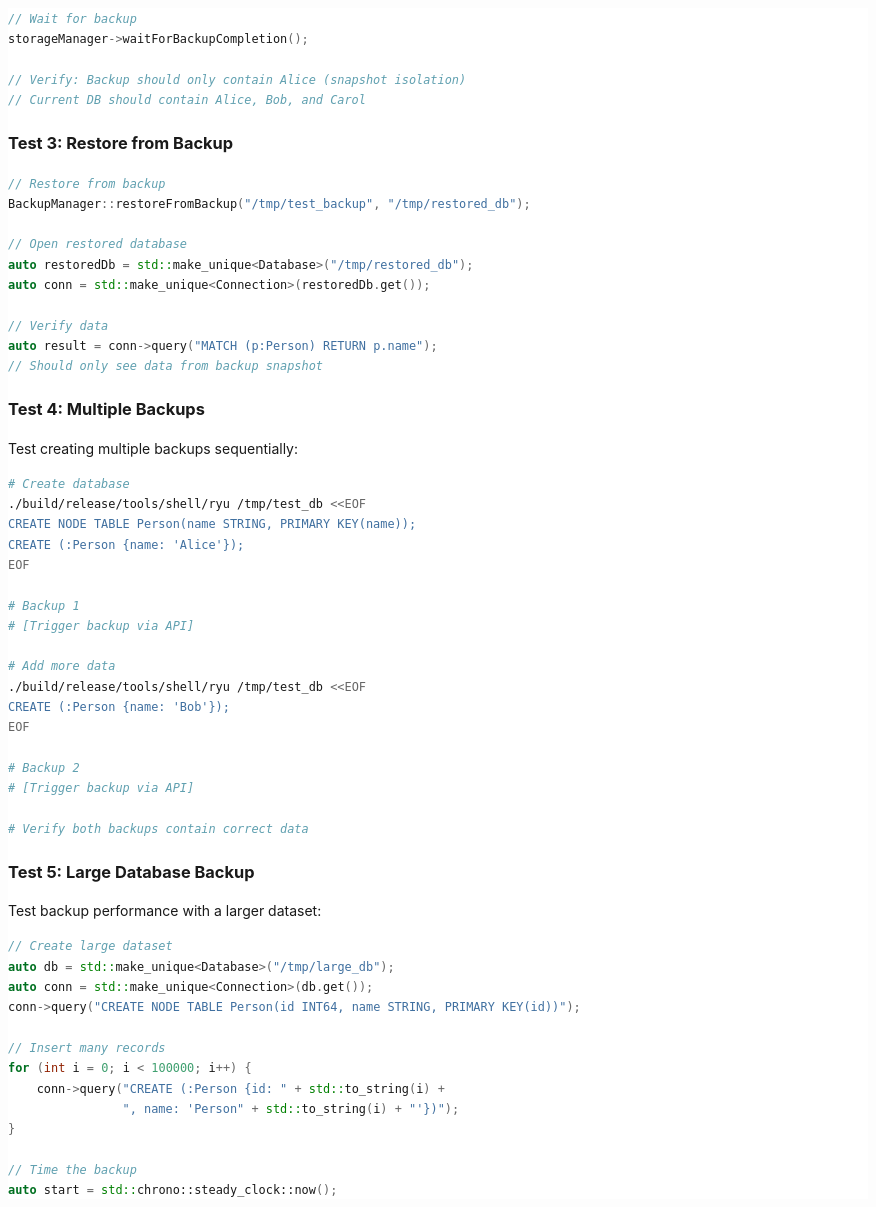 ```cpp
// Wait for backup
storageManager->waitForBackupCompletion();

// Verify: Backup should only contain Alice (snapshot isolation)
// Current DB should contain Alice, Bob, and Carol
```

### Test 3: Restore from Backup

```cpp
// Restore from backup
BackupManager::restoreFromBackup("/tmp/test_backup", "/tmp/restored_db");

// Open restored database
auto restoredDb = std::make_unique<Database>("/tmp/restored_db");
auto conn = std::make_unique<Connection>(restoredDb.get());

// Verify data
auto result = conn->query("MATCH (p:Person) RETURN p.name");
// Should only see data from backup snapshot
```

### Test 4: Multiple Backups

Test creating multiple backups sequentially:

```bash
# Create database
./build/release/tools/shell/ryu /tmp/test_db <<EOF
CREATE NODE TABLE Person(name STRING, PRIMARY KEY(name));
CREATE (:Person {name: 'Alice'});
EOF

# Backup 1
# [Trigger backup via API]

# Add more data
./build/release/tools/shell/ryu /tmp/test_db <<EOF
CREATE (:Person {name: 'Bob'});
EOF

# Backup 2
# [Trigger backup via API]

# Verify both backups contain correct data
```

### Test 5: Large Database Backup

Test backup performance with a larger dataset:

```cpp
// Create large dataset
auto db = std::make_unique<Database>("/tmp/large_db");
auto conn = std::make_unique<Connection>(db.get());
conn->query("CREATE NODE TABLE Person(id INT64, name STRING, PRIMARY KEY(id))");

// Insert many records
for (int i = 0; i < 100000; i++) {
    conn->query("CREATE (:Person {id: " + std::to_string(i) +
                ", name: 'Person" + std::to_string(i) + "'})");
}

// Time the backup
auto start = std::chrono::steady_clock::now();
```